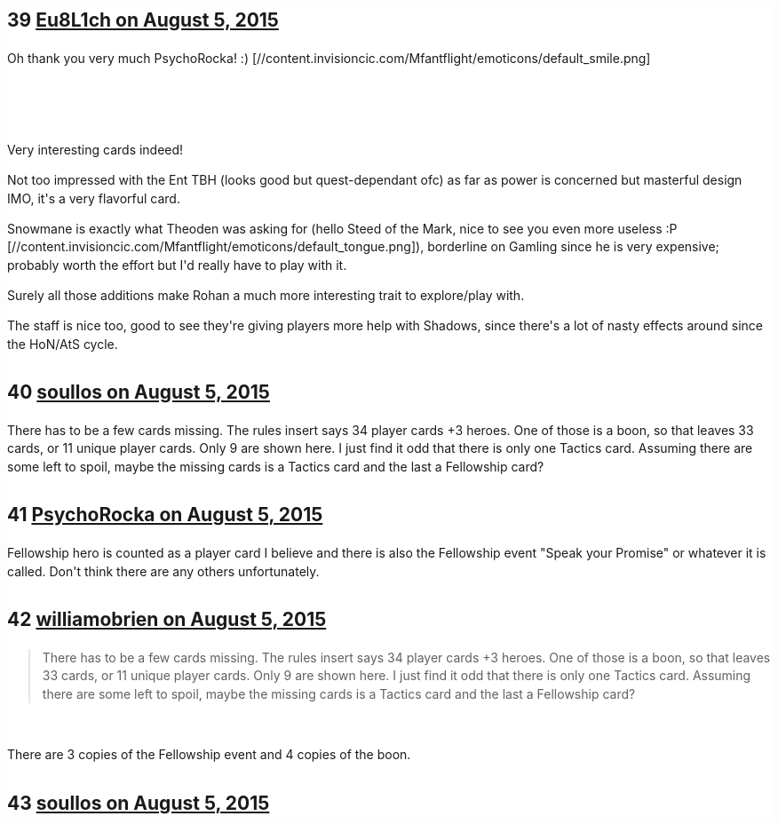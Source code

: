 ## 39 [Eu8L1ch on August 5, 2015](https://community.fantasyflightgames.com/topic/183629-the-land-of-shadow-spoilers-are-up/?do=findComment&comment=1720496)

Oh thank you very much PsychoRocka! :) [//content.invisioncic.com/Mfantflight/emoticons/default_smile.png]

 

 

Very interesting cards indeed!

Not too impressed with the Ent TBH (looks good but quest-dependant ofc) as far as power is concerned but masterful design IMO, it's a very flavorful card.

Snowmane is exactly what Theoden was asking for (hello Steed of the Mark, nice to see you even more useless :P [//content.invisioncic.com/Mfantflight/emoticons/default_tongue.png]), borderline on Gamling since he is very expensive; probably worth the effort but I'd really have to play with it.

Surely all those additions make Rohan a much more interesting trait to explore/play with.

The staff is nice too, good to see they're giving players more help with Shadows, since there's a lot of nasty effects around since the HoN/AtS cycle.

## 40 [soullos on August 5, 2015](https://community.fantasyflightgames.com/topic/183629-the-land-of-shadow-spoilers-are-up/?do=findComment&comment=1720505)

There has to be a few cards missing. The rules insert says 34 player cards +3 heroes. One of those is a boon, so that leaves 33 cards, or 11 unique player cards. Only 9 are shown here. I just find it odd that there is only one Tactics card. Assuming there are some left to spoil, maybe the missing cards is a Tactics card and the last a Fellowship card?

## 41 [PsychoRocka on August 5, 2015](https://community.fantasyflightgames.com/topic/183629-the-land-of-shadow-spoilers-are-up/?do=findComment&comment=1720612)

Fellowship hero is counted as a player card I believe and there is also the Fellowship event "Speak your Promise" or whatever it is called. Don't think there are any others unfortunately. 

## 42 [williamobrien on August 5, 2015](https://community.fantasyflightgames.com/topic/183629-the-land-of-shadow-spoilers-are-up/?do=findComment&comment=1720617)

> There has to be a few cards missing. The rules insert says 34 player cards +3 heroes. One of those is a boon, so that leaves 33 cards, or 11 unique player cards. Only 9 are shown here. I just find it odd that there is only one Tactics card. Assuming there are some left to spoil, maybe the missing cards is a Tactics card and the last a Fellowship card?

 

There are 3 copies of the Fellowship event and 4 copies of the boon.

## 43 [soullos on August 5, 2015](https://community.fantasyflightgames.com/topic/183629-the-land-of-shadow-spoilers-are-up/?do=findComment&comment=1720630)
